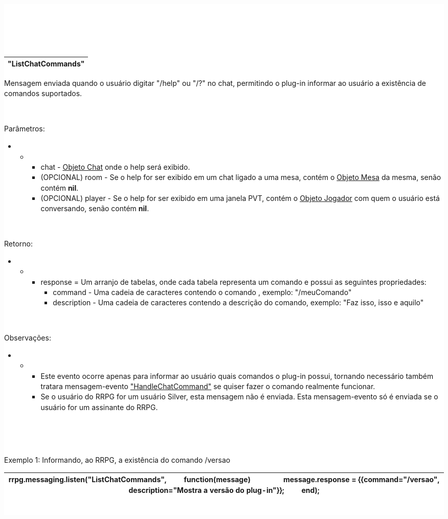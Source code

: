 &nbsp;

&nbsp;

&nbsp;

| "ListChatCommands" |
| --- |


Mensagem enviada quando o usuário digitar "/help" ou "/?" no chat, permitindo o plug-in informar ao usuário a existência de comandos suportados.

&nbsp;

Parâmetros:

* &nbsp;
  * &nbsp;
    * chat - [Objeto Chat](<ObjetoChat.md>) onde o help será exibido.
    * (OPCIONAL) room - Se o help for ser exibido em um chat ligado a uma mesa, contém o [Objeto Mesa](<ObjetoMesa.md>) da mesma, senão contém **nil**.
    * (OPCIONAL) player - Se o help for ser exibido em uma janela PVT, contém o [Objeto Jogador](<ObjetoJogador.md>) com quem o usuário está conversando, senão contém **nil**.

&nbsp;

Retorno:

* &nbsp;
  * &nbsp;
    * response = Um arranjo de tabelas, onde cada tabela representa um comando e possui as seguintes propriedades:
      * command - Uma cadeia de caracteres contendo o comando , exemplo: "/meuComando"
      * description - Uma cadeia de caracteres contendo a descrição do comando, exemplo: "Faz isso, isso e aquilo"

&nbsp;

Observações:

* &nbsp;
  * &nbsp;
    * Este evento ocorre apenas para informar ao usuário quais comandos o plug-in possui, tornando necessário também tratara mensagem-evento ["HandleChatCommand"](<MensagensdeChat.md#HandleChatCommand>) se quiser fazer o comando realmente funcionar.
    * Se o usuário do RRPG for um usuário Silver, esta mensagem não é enviada. Esta mensagem-evento só é enviada se o usuário for um assinante do RRPG.

&nbsp;

&nbsp;

Exemplo 1: Informando, ao RRPG, a existência do comando /versao

| rrpg.messaging.listen("ListChatCommands",         **function**(message)                 message.response = {{command="/versao", description="Mostra a versão do plug-in"}};         **end**); |
| --- |


&nbsp;
